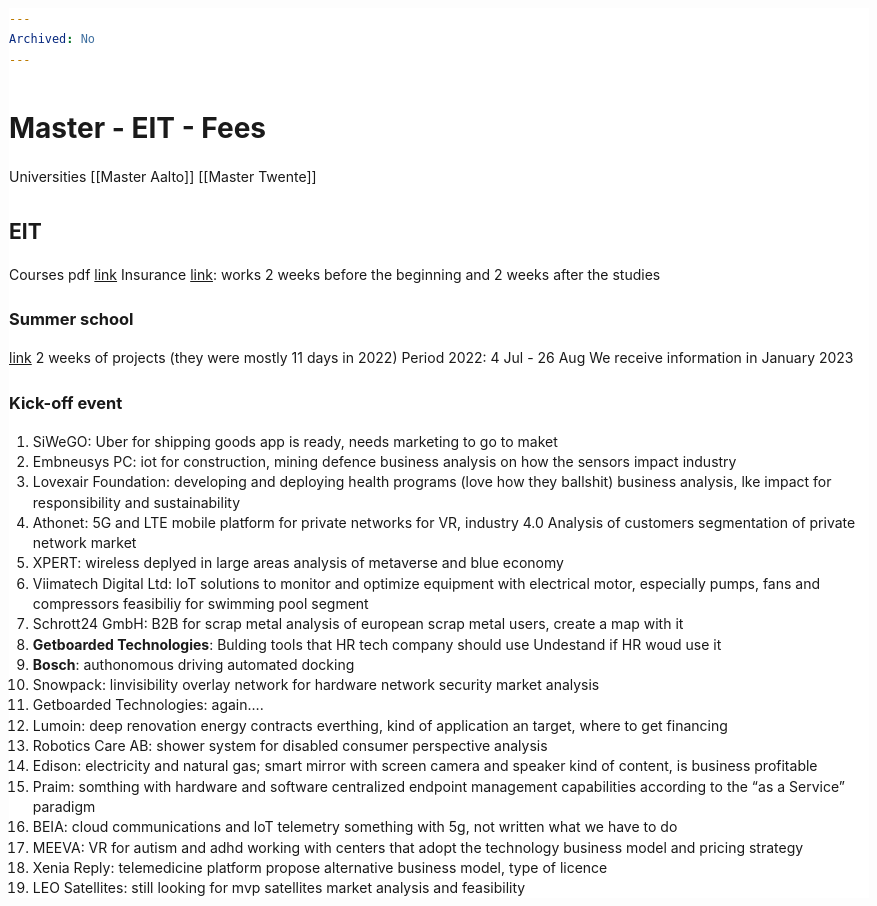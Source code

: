 ```yaml
---
Archived: No
---
```

# Master - EIT - Fees
Universities
[[Master Aalto]]
[[Master Twente]]

## EIT
Courses pdf [link](https://masterschool.eitdigital.eu/fileadmin/2021/masterschool/EIT-Digital-Master-School-Data-Science-What-can-I-study-at-the-entry-and-exit-points.pdf)
Insurance [link](https://academy.eitdigital.eu/SITE/PRIVATE/GO/article.aspx?id=132): works 2 weeks before the beginning and 2 weeks after the studies

### Summer school
[link](https://summerschool.eitdigital.eu/admission-and-costs)
2 weeks of projects (they were mostly 11 days in 2022)
Period 2022: 4 Jul - 26 Aug
We receive information in January 2023

### Kick-off event
1. SiWeGO: Uber for shipping goods
app is ready, needs marketing to go to maket
2. Embneusys PC: iot for construction, mining defence
business analysis on how the sensors impact industry
3. Lovexair Foundation: developing and deploying health programs (love how they ballshit)
business analysis, lke impact for responsibility and sustainability
4. Athonet: 5G and LTE mobile platform for private networks for VR, industry 4.0
Analysis of customers segmentation of private network market
5. XPERT: wireless deplyed in large areas
analysis of metaverse and blue economy
6. Viimatech Digital Ltd: IoT solutions to monitor and optimize equipment with electrical motor, especially pumps, fans and compressors
feasibiliy for swimming pool segment
7. Schrott24 GmbH: B2B for scrap metal
analysis of european scrap metal users, create a map with it
8. **Getboarded Technologies**: Bulding tools that HR tech company should use
Undestand if HR woud use it
9. **Bosch**: authonomous driving
automated docking
10. Snowpack: linvisibility overlay network for hardware network security
market analysis
11. Getboarded Technologies: again….
12. Lumoin: deep renovation energy contracts
everthing, kind of application an target, where to get financing
13. Robotics Care AB: shower system for disabled
consumer perspective analysis
14. Edison: electricity and natural gas; smart mirror with screen camera and speaker
kind of content, is business profitable
15. Praim: somthing with hardware and software
centralized endpoint management capabilities according to the “as a Service” paradigm
16. BEIA: cloud communications and loT telemetry
something with 5g, not written what we have to do
17. MEEVA: VR for autism and adhd working with centers that adopt the technology
business model and pricing strategy
18. Xenia Reply: telemedicine platform
propose alternative business model, type of licence
19. LEO Satellites: still looking for mvp satellites
market analysis and feasibility
